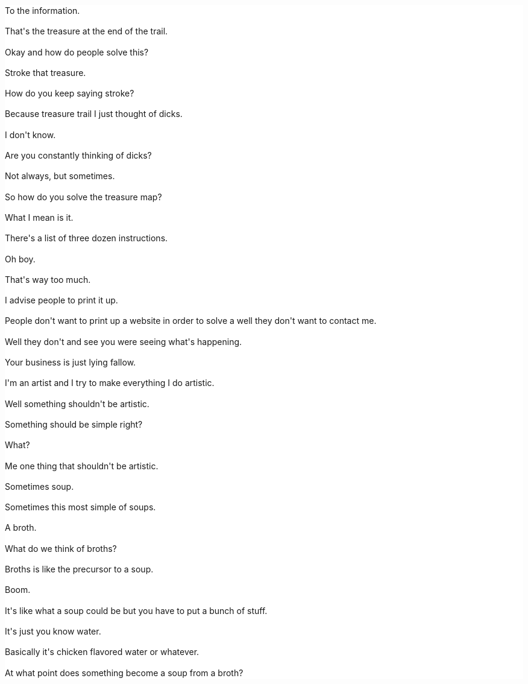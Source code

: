 To the information.

That's the treasure at the end of the trail.

Okay and how do people solve this?

Stroke that treasure.

How do you keep saying stroke?

Because treasure trail I just thought of dicks.

I don't know.

Are you constantly thinking of dicks?

Not always, but sometimes.

So how do you solve the treasure map?

What I mean is it.

There's a list of three dozen instructions.

Oh boy.

That's way too much.

I advise people to print it up.

People don't want to print up a website in order to solve a well they don't want to contact me.

Well they don't and see you were seeing what's happening.

Your business is just lying fallow.

I'm an artist and I try to make everything I do artistic.

Well something shouldn't be artistic.

Something should be simple right?

What?

Me one thing that shouldn't be artistic.

Sometimes soup.

Sometimes this most simple of soups.

A broth.

What do we think of broths?

Broths is like the precursor to a soup.

Boom.

It's like what a soup could be but you have to put a bunch of stuff.

It's just you know water.

Basically it's chicken flavored water or whatever.

At what point does something become a soup from a broth?
